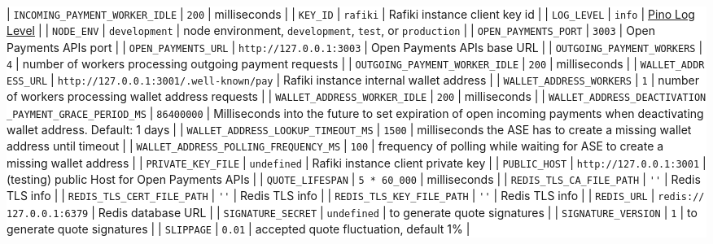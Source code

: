 | `INCOMING_PAYMENT_WORKER_IDLE`                         | `200`                                                       | milliseconds                                                                                                                |
| `KEY_ID`                                               | `rafiki`                                                    | Rafiki instance client key id                                                                                               |
| `LOG_LEVEL`                                            | `info`                                                      | [Pino Log Level](https://getpino.io/#/docs/api?id=levels)                                                                   |
| `NODE_ENV`                                             | `development`                                               | node environment, `development`, `test`, or `production`                                                                    |
| `OPEN_PAYMENTS_PORT`                                   | `3003`                                                      | Open Payments APIs port                                                                                                     |
| `OPEN_PAYMENTS_URL`                                    | `http://127.0.0.1:3003`                                     | Open Payments APIs base URL                                                                                                 |
| `OUTGOING_PAYMENT_WORKERS`                             | `4`                                                         | number of workers processing outgoing payment requests                                                                      |
| `OUTGOING_PAYMENT_WORKER_IDLE`                         | `200`                                                       | milliseconds                                                                                                                |
| `WALLET_ADDRESS_URL`                                  | `http://127.0.0.1:3001/.well-known/pay`                     | Rafiki instance internal wallet address                                                                                    |
| `WALLET_ADDRESS_WORKERS`                              | `1`                                                         | number of workers processing wallet address requests                                                                       |
| `WALLET_ADDRESS_WORKER_IDLE`                          | `200`                                                       | milliseconds                                                                                                                |
| `WALLET_ADDRESS_DEACTIVATION_PAYMENT_GRACE_PERIOD_MS` | `86400000`                                                  | Milliseconds into the future to set expiration of open incoming payments when deactivating wallet address. Default: 1 days |
| `WALLET_ADDRESS_LOOKUP_TIMEOUT_MS`                    | `1500`                                                      | milliseconds the ASE has to create a missing wallet address until timeout                                                  |
| `WALLET_ADDRESS_POLLING_FREQUENCY_MS`                 | `100`                                                       | frequency of polling while waiting for ASE to create a missing wallet address                                              |
| `PRIVATE_KEY_FILE`                                     | `undefined`                                                 | Rafiki instance client private key                                                                                          |
| `PUBLIC_HOST`                                          | `http://127.0.0.1:3001`                                     | (testing) public Host for Open Payments APIs                                                                                |
| `QUOTE_LIFESPAN`                                       | `5 * 60_000`                                                | milliseconds                                                                                                                |
| `REDIS_TLS_CA_FILE_PATH`                               | `''`                                                        | Redis TLS info                                                                                                              |
| `REDIS_TLS_CERT_FILE_PATH`                             | `''`                                                        | Redis TLS info                                                                                                              |
| `REDIS_TLS_KEY_FILE_PATH`                              | `''`                                                        | Redis TLS info                                                                                                              |
| `REDIS_URL`                                            | `redis://127.0.0.1:6379`                                    | Redis database URL                                                                                                          |
| `SIGNATURE_SECRET`                                     | `undefined`                                                 | to generate quote signatures                                                                                                |
| `SIGNATURE_VERSION`                                    | `1`                                                         | to generate quote signatures                                                                                                |
| `SLIPPAGE`                                             | `0.01`                                                      | accepted quote fluctuation, default 1%                                                                                      |